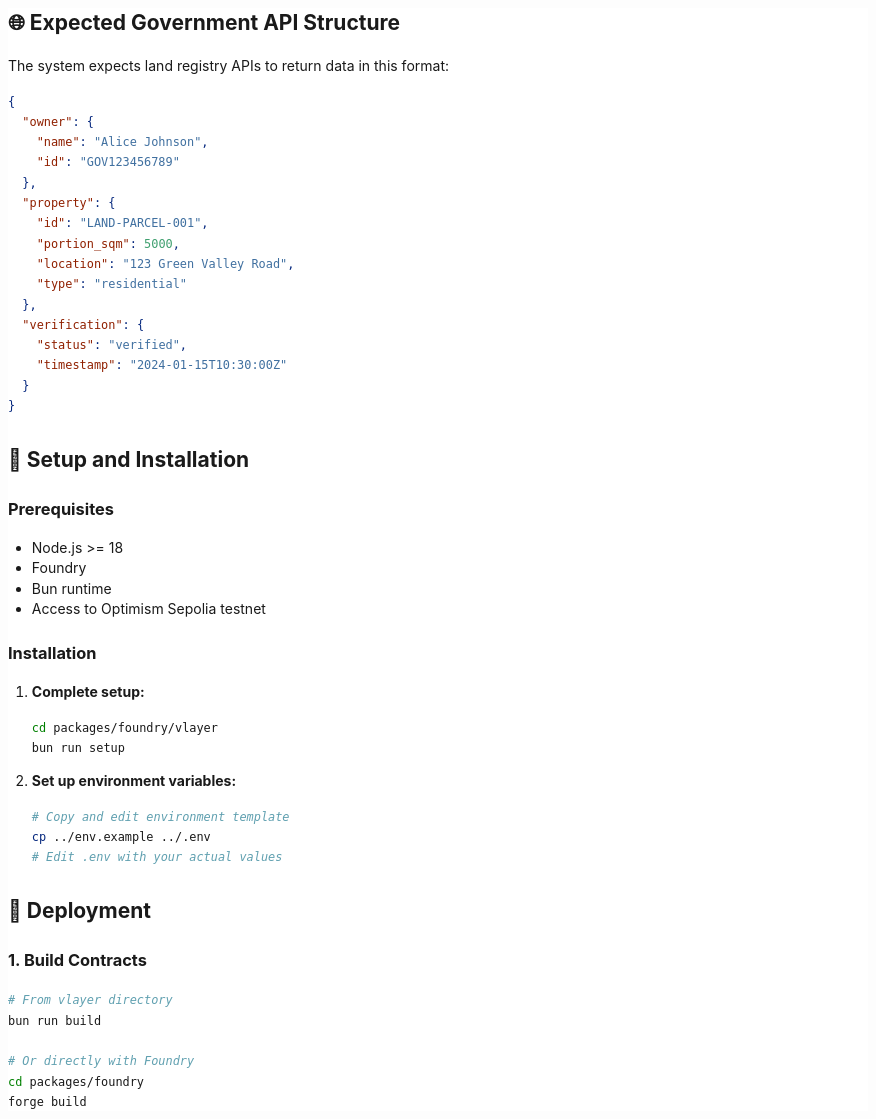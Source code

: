 ## 🌐 Expected Government API Structure

The system expects land registry APIs to return data in this format:

```json
{
  "owner": {
    "name": "Alice Johnson",
    "id": "GOV123456789"
  },
  "property": {
    "id": "LAND-PARCEL-001",
    "portion_sqm": 5000,
    "location": "123 Green Valley Road",
    "type": "residential"
  },
  "verification": {
    "status": "verified",
    "timestamp": "2024-01-15T10:30:00Z"
  }
}
```

## 🔧 Setup and Installation

### Prerequisites
- Node.js >= 18
- Foundry
- Bun runtime
- Access to Optimism Sepolia testnet

### Installation

1. **Complete setup:**
   ```bash
   cd packages/foundry/vlayer
   bun run setup
   ```

2. **Set up environment variables:**
   ```bash
   # Copy and edit environment template
   cp ../env.example ../.env
   # Edit .env with your actual values
   ```

## 🚀 Deployment

### 1. Build Contracts
```bash
# From vlayer directory
bun run build

# Or directly with Foundry
cd packages/foundry
forge build
```
